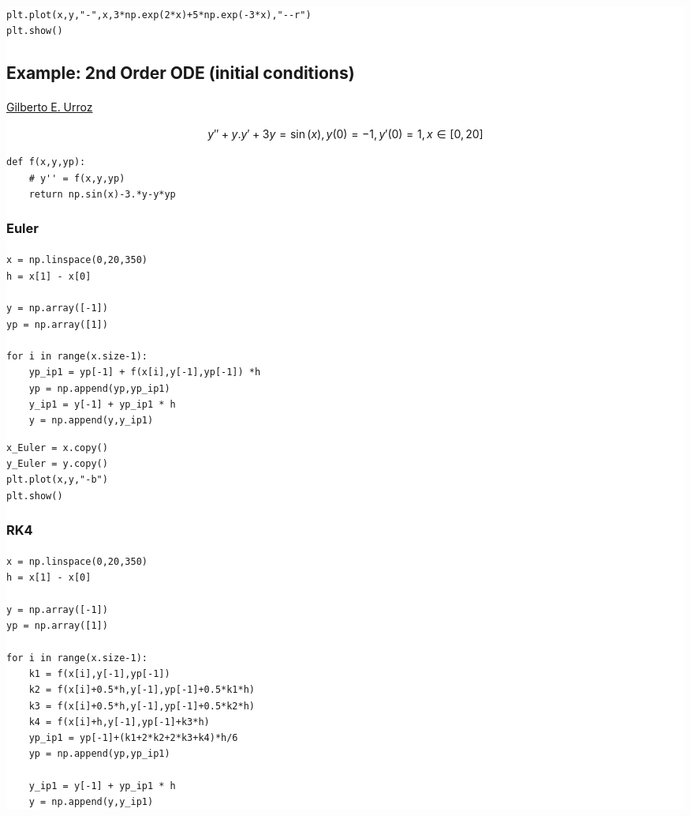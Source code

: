```{code-cell} ipython3
plt.plot(x,y,"-",x,3*np.exp(2*x)+5*np.exp(-3*x),"--r")
plt.show()
```

## Example: 2nd Order ODE (initial conditions)
[Gilberto E. Urroz](https://en.smath.com/wiki/GetFile.aspx?File=Examples/RK4-2ndOrderODE.pdf)

$$y''+y.y'+3y = \sin(x), y(0) = -1, y'(0) = 1, x\in[0,20]$$

```{code-cell} ipython3
def f(x,y,yp):
    # y'' = f(x,y,yp)
    return np.sin(x)-3.*y-y*yp
```

### Euler

```{code-cell} ipython3
x = np.linspace(0,20,350)
h = x[1] - x[0]

y = np.array([-1])
yp = np.array([1])

for i in range(x.size-1):
    yp_ip1 = yp[-1] + f(x[i],y[-1],yp[-1]) *h
    yp = np.append(yp,yp_ip1)
    y_ip1 = y[-1] + yp_ip1 * h
    y = np.append(y,y_ip1)
```

```{code-cell} ipython3
x_Euler = x.copy()
y_Euler = y.copy()
plt.plot(x,y,"-b")
plt.show()
```

### RK4

```{code-cell} ipython3
x = np.linspace(0,20,350)
h = x[1] - x[0]

y = np.array([-1])
yp = np.array([1])

for i in range(x.size-1):
    k1 = f(x[i],y[-1],yp[-1])
    k2 = f(x[i]+0.5*h,y[-1],yp[-1]+0.5*k1*h)
    k3 = f(x[i]+0.5*h,y[-1],yp[-1]+0.5*k2*h)
    k4 = f(x[i]+h,y[-1],yp[-1]+k3*h)
    yp_ip1 = yp[-1]+(k1+2*k2+2*k3+k4)*h/6
    yp = np.append(yp,yp_ip1)

    y_ip1 = y[-1] + yp_ip1 * h
    y = np.append(y,y_ip1)
```
